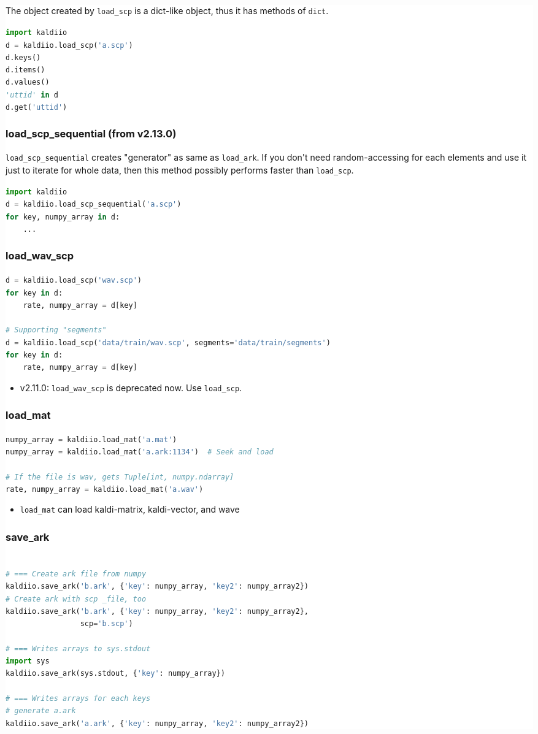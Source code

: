 The object created by `load_scp` is a dict-like object, thus it has methods of `dict`.

```python
import kaldiio
d = kaldiio.load_scp('a.scp')
d.keys()
d.items()
d.values()
'uttid' in d
d.get('uttid')
```

### load_scp_sequential (from v2.13.0)

`load_scp_sequential` creates "generator" as same as `load_ark`.
If you don't need random-accessing for each elements 
and use it just to iterate for whole data, 
then this method possibly performs faster than `load_scp`.

```python
import kaldiio
d = kaldiio.load_scp_sequential('a.scp')
for key, numpy_array in d:
    ...
```

### load_wav_scp
```python
d = kaldiio.load_scp('wav.scp')
for key in d:
    rate, numpy_array = d[key]
    
# Supporting "segments"
d = kaldiio.load_scp('data/train/wav.scp', segments='data/train/segments')
for key in d:
    rate, numpy_array = d[key]
```

- v2.11.0: `load_wav_scp` is deprecated now. Use `load_scp`.

### load_mat
```python
numpy_array = kaldiio.load_mat('a.mat')
numpy_array = kaldiio.load_mat('a.ark:1134')  # Seek and load

# If the file is wav, gets Tuple[int, numpy.ndarray]
rate, numpy_array = kaldiio.load_mat('a.wav') 
```
- `load_mat` can load kaldi-matrix, kaldi-vector, and wave

### save_ark
```python

# === Create ark file from numpy
kaldiio.save_ark('b.ark', {'key': numpy_array, 'key2': numpy_array2})
# Create ark with scp _file, too
kaldiio.save_ark('b.ark', {'key': numpy_array, 'key2': numpy_array2},
                 scp='b.scp')

# === Writes arrays to sys.stdout
import sys
kaldiio.save_ark(sys.stdout, {'key': numpy_array})

# === Writes arrays for each keys
# generate a.ark
kaldiio.save_ark('a.ark', {'key': numpy_array, 'key2': numpy_array2})
```